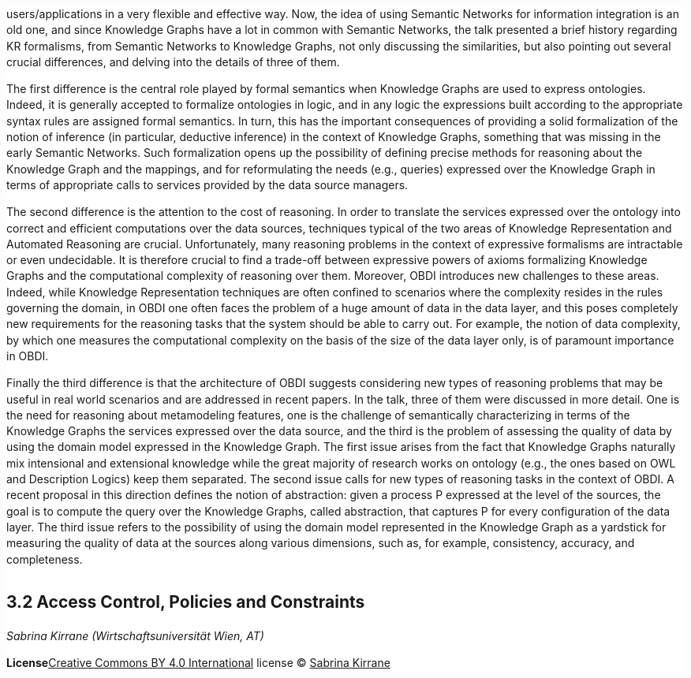 users/applications in a very flexible and effective way. Now, the idea of using Semantic Networks for information integration is an old one, and since Knowledge Graphs have a lot in common with Semantic Networks, the talk presented a brief history regarding KR formalisms, from Semantic Networks to Knowledge Graphs, not only discussing the similarities, but also pointing out several crucial differences, and delving into the details of three of them.

The first difference is the central role played by formal semantics when Knowledge Graphs are used to express ontologies. Indeed, it is generally accepted to formalize ontologies in logic, and in any logic the expressions built according to the appropriate syntax rules are assigned formal semantics. In turn, this has the important consequences of providing a solid formalization of the notion of inference (in particular, deductive inference) in the context of Knowledge Graphs, something that was missing in the early Semantic Networks. Such formalization opens up the possibility of defining precise methods for reasoning about the Knowledge Graph and the mappings, and for reformulating the needs (e.g., queries) expressed over the Knowledge Graph in terms of appropriate calls to services provided by the data source managers.

The second difference is the attention to the cost of reasoning. In order to translate the services expressed over the ontology into correct and efficient computations over the data sources, techniques typical of the two areas of Knowledge Representation and Automated Reasoning are crucial. Unfortunately, many reasoning problems in the context of expressive formalisms are intractable or even undecidable. It is therefore crucial to find a trade-off between expressive powers of axioms formalizing Knowledge Graphs and the computational complexity of reasoning over them. Moreover, OBDI introduces new challenges to these areas. Indeed, while Knowledge Representation techniques are often confined to scenarios where the complexity resides in the rules governing the domain, in OBDI one often faces the problem of a huge amount of data in the data layer, and this poses completely new requirements for the reasoning tasks that the system should be able to carry out. For example, the notion of data complexity, by which one measures the computational complexity on the basis of the size of the data layer only, is of paramount importance in OBDI.

Finally the third difference is that the architecture of OBDI suggests considering new types of reasoning problems that may be useful in real world scenarios and are addressed in recent papers. In the talk, three of them were discussed in more detail. One is the need for reasoning about metamodeling features, one is the challenge of semantically characterizing in terms of the Knowledge Graphs the services expressed over the data source, and the third is the problem of assessing the quality of data by using the domain model expressed in the Knowledge Graph. The first issue arises from the fact that Knowledge Graphs naturally mix intensional and extensional knowledge while the great majority of research works on ontology (e.g., the ones based on OWL and Description Logics) keep them separated. The second issue calls for new types of reasoning tasks in the context of OBDI. A recent proposal in this direction defines the notion of abstraction: given a process P expressed at the level of the sources, the goal is to compute the query over the Knowledge Graphs, called abstraction, that captures P for every configuration of the data layer. The third issue refers to the possibility of using the domain model represented in the Knowledge Graph as a yardstick for measuring the quality of data at the sources along various dimensions, such as, for example, consistency, accuracy, and completeness.

## <span id="page-8-0"></span>3.2 Access Control, Policies and Constraints
*Sabrina Kirrane (Wirtschaftsuniversität Wien, AT)*

**License**[Creative Commons BY 4.0 International](https://creativecommons.org/licenses/by/4.0/) license © [Sabrina Kirrane](#page-8-0)

